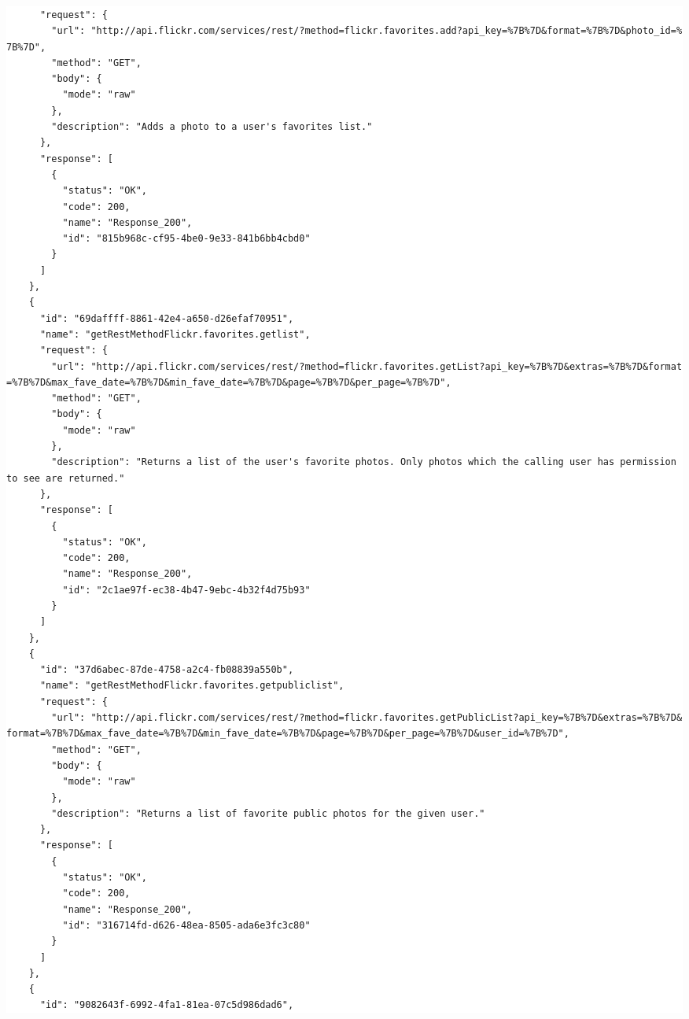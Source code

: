           "request": {
            "url": "http://api.flickr.com/services/rest/?method=flickr.favorites.add?api_key=%7B%7D&format=%7B%7D&photo_id=%7B%7D",
            "method": "GET",
            "body": {
              "mode": "raw"
            },
            "description": "Adds a photo to a user's favorites list."
          },
          "response": [
            {
              "status": "OK",
              "code": 200,
              "name": "Response_200",
              "id": "815b968c-cf95-4be0-9e33-841b6bb4cbd0"
            }
          ]
        },
        {
          "id": "69daffff-8861-42e4-a650-d26efaf70951",
          "name": "getRestMethodFlickr.favorites.getlist",
          "request": {
            "url": "http://api.flickr.com/services/rest/?method=flickr.favorites.getList?api_key=%7B%7D&extras=%7B%7D&format=%7B%7D&max_fave_date=%7B%7D&min_fave_date=%7B%7D&page=%7B%7D&per_page=%7B%7D",
            "method": "GET",
            "body": {
              "mode": "raw"
            },
            "description": "Returns a list of the user's favorite photos. Only photos which the calling user has permission to see are returned."
          },
          "response": [
            {
              "status": "OK",
              "code": 200,
              "name": "Response_200",
              "id": "2c1ae97f-ec38-4b47-9ebc-4b32f4d75b93"
            }
          ]
        },
        {
          "id": "37d6abec-87de-4758-a2c4-fb08839a550b",
          "name": "getRestMethodFlickr.favorites.getpubliclist",
          "request": {
            "url": "http://api.flickr.com/services/rest/?method=flickr.favorites.getPublicList?api_key=%7B%7D&extras=%7B%7D&format=%7B%7D&max_fave_date=%7B%7D&min_fave_date=%7B%7D&page=%7B%7D&per_page=%7B%7D&user_id=%7B%7D",
            "method": "GET",
            "body": {
              "mode": "raw"
            },
            "description": "Returns a list of favorite public photos for the given user."
          },
          "response": [
            {
              "status": "OK",
              "code": 200,
              "name": "Response_200",
              "id": "316714fd-d626-48ea-8505-ada6e3fc3c80"
            }
          ]
        },
        {
          "id": "9082643f-6992-4fa1-81ea-07c5d986dad6",